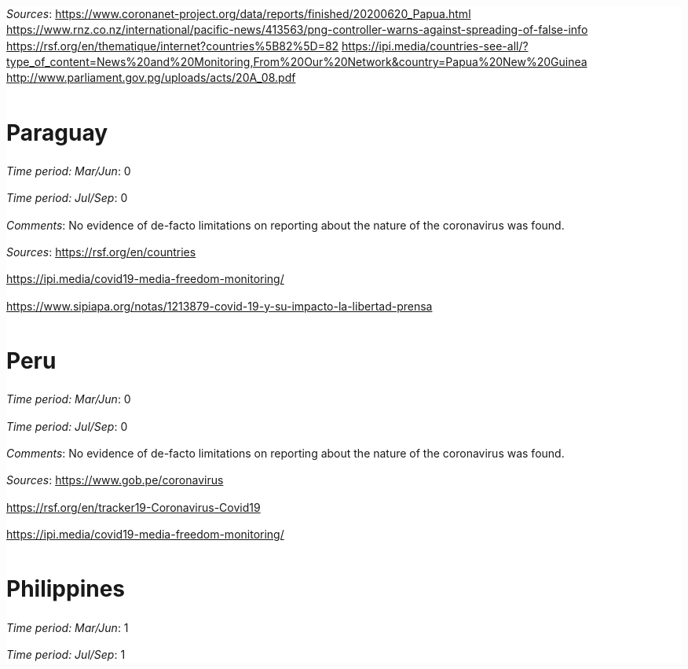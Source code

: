 *Sources*:
 https://www.coronanet-project.org/data/reports/finished/20200620_Papua.html
https://www.rnz.co.nz/international/pacific-news/413563/png-controller-warns-against-spreading-of-false-info
https://rsf.org/en/thematique/internet?countries%5B82%5D=82
https://ipi.media/countries-see-all/?type_of_content=News%20and%20Monitoring,From%20Our%20Network&country=Papua%20New%20Guinea
http://www.parliament.gov.pg/uploads/acts/20A_08.pdf



# Paraguay 
*Time period: Mar/Jun*: 0

 
*Time period: Jul/Sep*: 0

 

*Comments*:
 No evidence of de-facto limitations on reporting about the nature of the coronavirus was found. 

*Sources*:
 https://rsf.org/en/countries


https://ipi.media/covid19-media-freedom-monitoring/

https://www.sipiapa.org/notas/1213879-covid-19-y-su-impacto-la-libertad-prensa



# Peru 
*Time period: Mar/Jun*: 0

 
*Time period: Jul/Sep*: 0

 

*Comments*:
 No evidence of de-facto limitations on reporting about the nature of the coronavirus was found. 

*Sources*:
 https://www.gob.pe/coronavirus

https://rsf.org/en/tracker19-Coronavirus-Covid19

https://ipi.media/covid19-media-freedom-monitoring/



# Philippines 
*Time period: Mar/Jun*: 1

 
*Time period: Jul/Sep*: 1

 
